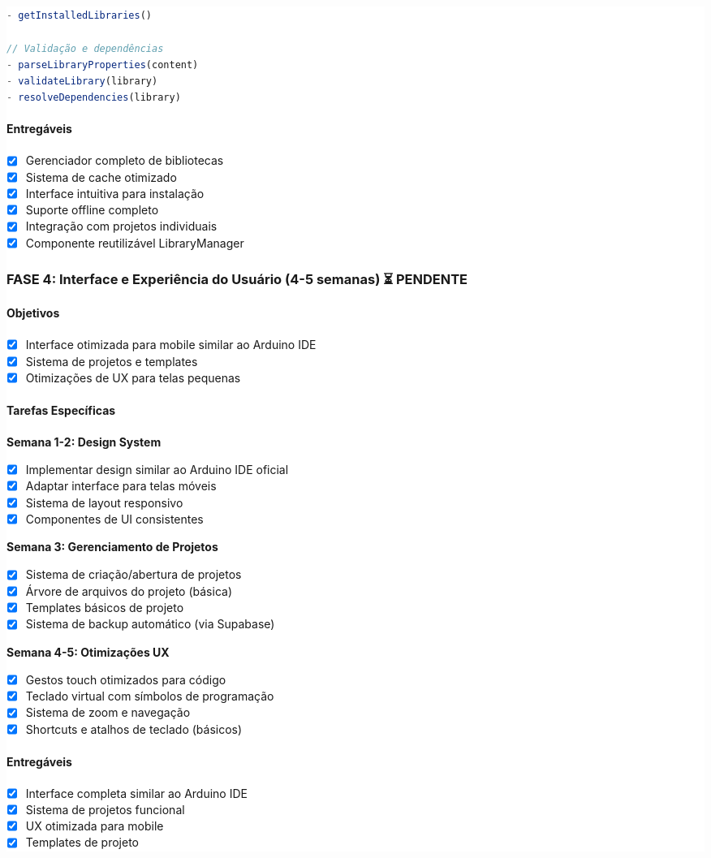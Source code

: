 ```javascript
- getInstalledLibraries()

// Validação e dependências
- parseLibraryProperties(content)
- validateLibrary(library)
- resolveDependencies(library)
```

#### Entregáveis

- [x] Gerenciador completo de bibliotecas
- [x] Sistema de cache otimizado
- [x] Interface intuitiva para instalação
- [x] Suporte offline completo
- [x] Integração com projetos individuais
- [x] Componente reutilizável LibraryManager

### FASE 4: Interface e Experiência do Usuário (4-5 semanas) ⏳ PENDENTE

#### Objetivos

- [x] Interface otimizada para mobile similar ao Arduino IDE
- [x] Sistema de projetos e templates
- [x] Otimizações de UX para telas pequenas

#### Tarefas Específicas

**Semana 1-2: Design System**

- [x] Implementar design similar ao Arduino IDE oficial
- [x] Adaptar interface para telas móveis
- [x] Sistema de layout responsivo
- [x] Componentes de UI consistentes

**Semana 3: Gerenciamento de Projetos**

- [x] Sistema de criação/abertura de projetos
- [x] Árvore de arquivos do projeto (básica)
- [x] Templates básicos de projeto
- [x] Sistema de backup automático (via Supabase)

**Semana 4-5: Otimizações UX**

- [x] Gestos touch otimizados para código
- [x] Teclado virtual com símbolos de programação
- [x] Sistema de zoom e navegação
- [x] Shortcuts e atalhos de teclado (básicos)

#### Entregáveis

- [x] Interface completa similar ao Arduino IDE
- [x] Sistema de projetos funcional
- [x] UX otimizada para mobile
- [x] Templates de projeto
